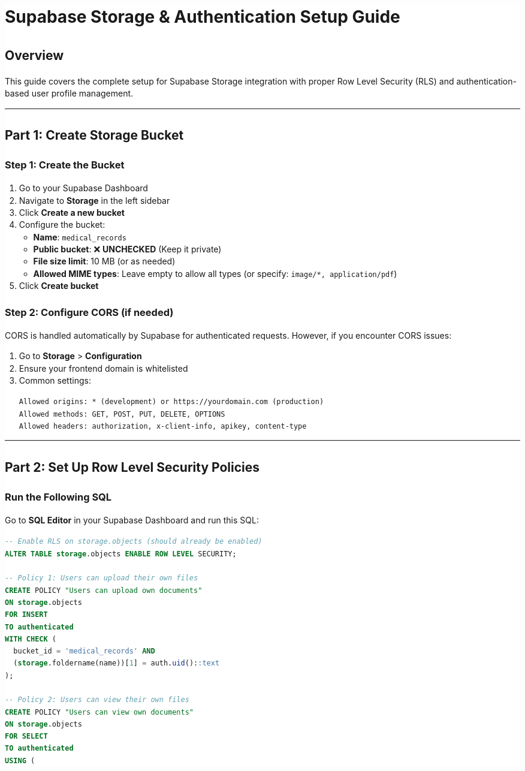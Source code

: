 # Supabase Storage & Authentication Setup Guide

## Overview
This guide covers the complete setup for Supabase Storage integration with proper Row Level Security (RLS) and authentication-based user profile management.

---

## Part 1: Create Storage Bucket

### Step 1: Create the Bucket
1. Go to your Supabase Dashboard
2. Navigate to **Storage** in the left sidebar
3. Click **Create a new bucket**
4. Configure the bucket:
   - **Name**: `medical_records`
   - **Public bucket**: ❌ **UNCHECKED** (Keep it private)
   - **File size limit**: 10 MB (or as needed)
   - **Allowed MIME types**: Leave empty to allow all types (or specify: `image/*, application/pdf`)
5. Click **Create bucket**

### Step 2: Configure CORS (if needed)
CORS is handled automatically by Supabase for authenticated requests. However, if you encounter CORS issues:

1. Go to **Storage** > **Configuration**
2. Ensure your frontend domain is whitelisted
3. Common settings:
   ```
   Allowed origins: * (development) or https://yourdomain.com (production)
   Allowed methods: GET, POST, PUT, DELETE, OPTIONS
   Allowed headers: authorization, x-client-info, apikey, content-type
   ```

---

## Part 2: Set Up Row Level Security Policies

### Run the Following SQL

Go to **SQL Editor** in your Supabase Dashboard and run this SQL:

```sql
-- Enable RLS on storage.objects (should already be enabled)
ALTER TABLE storage.objects ENABLE ROW LEVEL SECURITY;

-- Policy 1: Users can upload their own files
CREATE POLICY "Users can upload own documents"
ON storage.objects
FOR INSERT
TO authenticated
WITH CHECK (
  bucket_id = 'medical_records' AND
  (storage.foldername(name))[1] = auth.uid()::text
);

-- Policy 2: Users can view their own files
CREATE POLICY "Users can view own documents"
ON storage.objects
FOR SELECT
TO authenticated
USING (
```